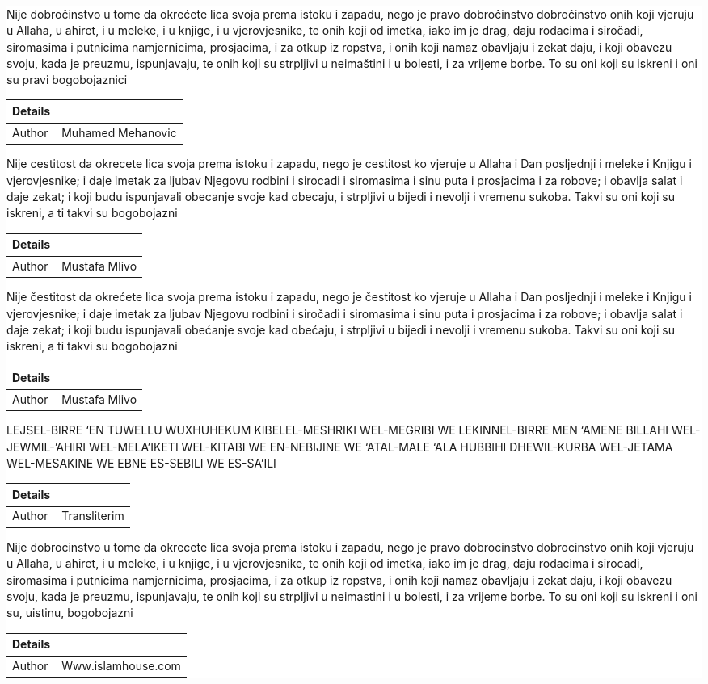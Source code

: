 
<div dir="ltr" lang="bs" style={{fontSize:'larger',backgroundColor:'#f8f9fa',padding:20}}>
Nije dobročinstvo u tome da okrećete lica svoja prema istoku i zapadu, nego je pravo dobročinstvo dobročinstvo onih koji vjeruju u Allaha, u ahiret, i u meleke, i u knjige, i u vjerovjesnike, te onih koji od imetka, iako im je drag, daju rođacima i siročadi, siromasima i putnicima namjernicima, prosjacima, i za otkup iz ropstva, i onih koji namaz obavljaju i zekat daju, i koji obavezu svoju, kada je preuzmu, ispunjavaju, te onih koji su strpljivi u neimaštini i u bolesti, i za vrijeme borbe. To su oni koji su iskreni i oni su pravi bogobojaznici
</div>
<div style={{backgroundColor:'#f8f9fa',padding:20, marginBottom: 10}}><table> <thead> <tr> <th>Details</th> <th></th> </tr> </thead> <tbody> <tr><td>Author</td><td>Muhamed Mehanovic</td></tr></tbody></table></div>


<div dir="ltr" lang="bs" style={{fontSize:'larger',backgroundColor:'#f8f9fa',padding:20}}>
Nije cestitost da okrecete lica svoja prema istoku i zapadu, nego je cestitost ko vjeruje u Allaha i Dan posljednji i meleke i Knjigu i vjerovjesnike; i daje imetak za ljubav Njegovu rodbini i sirocadi i siromasima i sinu puta i prosjacima i za robove; i obavlja salat i daje zekat; i koji budu ispunjavali obecanje svoje kad obecaju, i strpljivi u bijedi i nevolji i vremenu sukoba. Takvi su oni koji su iskreni, a ti takvi su bogobojazni
</div>
<div style={{backgroundColor:'#f8f9fa',padding:20, marginBottom: 10}}><table> <thead> <tr> <th>Details</th> <th></th> </tr> </thead> <tbody> <tr><td>Author</td><td>Mustafa Mlivo</td></tr></tbody></table></div>


<div dir="ltr" lang="bs" style={{fontSize:'larger',backgroundColor:'#f8f9fa',padding:20}}>
Nije čestitost da okrećete lica svoja prema istoku i zapadu, nego je čestitost ko vjeruje u Allaha i Dan posljednji i meleke i Knjigu i vjerovjesnike; i daje imetak za ljubav Njegovu rodbini i siročadi i siromasima i sinu puta i prosjacima i za robove; i obavlja salat i daje zekat; i koji budu ispunjavali obećanje svoje kad obećaju, i strpljivi u bijedi i nevolji i vremenu sukoba. Takvi su oni koji su iskreni, a ti takvi su bogobojazni
</div>
<div style={{backgroundColor:'#f8f9fa',padding:20, marginBottom: 10}}><table> <thead> <tr> <th>Details</th> <th></th> </tr> </thead> <tbody> <tr><td>Author</td><td>Mustafa Mlivo</td></tr></tbody></table></div>


<div dir="ltr" lang="bs" style={{fontSize:'larger',backgroundColor:'#f8f9fa',padding:20}}>
LEJSEL-BIRRE ‘EN TUWELLU WUXHUHEKUM KIBELEL-MESHRIKI WEL-MEGRIBI WE LEKINNEL-BIRRE MEN ‘AMENE BILLAHI WEL-JEWMIL-’AHIRI WEL-MELA’IKETI WEL-KITABI WE EN-NEBIJINE WE ‘ATAL-MALE ‘ALA HUBBIHI DHEWIL-KURBA WEL-JETAMA WEL-MESAKINE WE EBNE ES-SEBILI WE ES-SA’ILI
</div>
<div style={{backgroundColor:'#f8f9fa',padding:20, marginBottom: 10}}><table> <thead> <tr> <th>Details</th> <th></th> </tr> </thead> <tbody> <tr><td>Author</td><td>Transliterim</td></tr></tbody></table></div>


<div dir="ltr" lang="bs" style={{fontSize:'larger',backgroundColor:'#f8f9fa',padding:20}}>
Nije dobrocinstvo u tome da okrecete lica svoja prema istoku i zapadu, nego je pravo dobrocinstvo dobrocinstvo onih koji vjeruju u Allaha, u ahiret, i u meleke, i u knjige, i u vjerovjesnike, te onih koji od imetka, iako im je drag, daju rođacima i sirocadi, siromasima i putnicima namjernicima, prosjacima, i za otkup iz ropstva, i onih koji namaz obavljaju i zekat daju, i koji obavezu svoju, kada je preuzmu, ispunjavaju, te onih koji su strpljivi u neimastini i u bolesti, i za vrijeme borbe. To su oni koji su iskreni i oni su, uistinu, bogobojazni
</div>
<div style={{backgroundColor:'#f8f9fa',padding:20, marginBottom: 10}}><table> <thead> <tr> <th>Details</th> <th></th> </tr> </thead> <tbody> <tr><td>Author</td><td>Www.islamhouse.com</td></tr></tbody></table></div>


